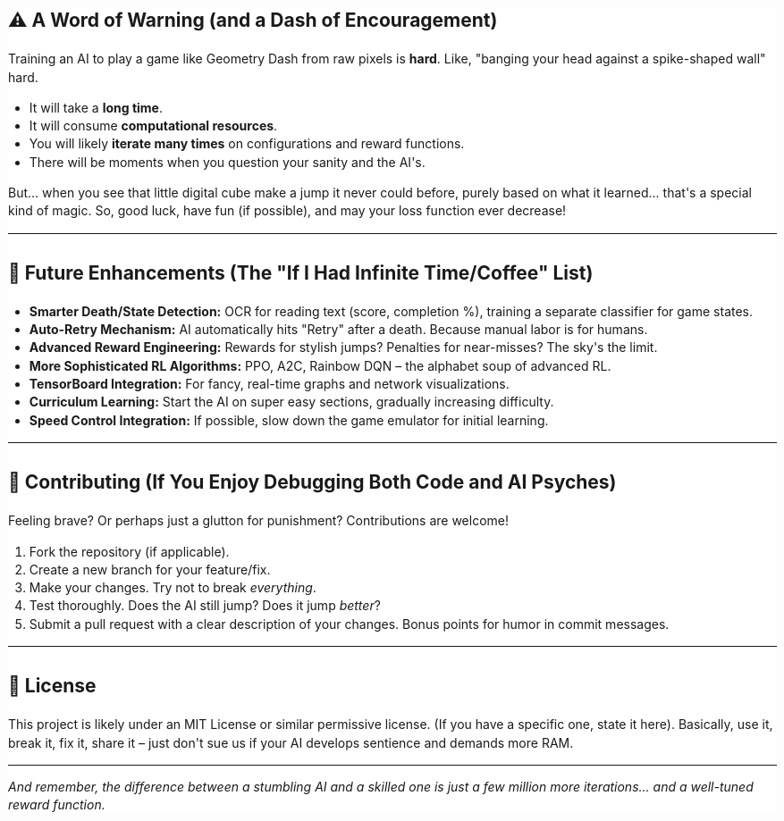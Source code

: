 
## ⚠️ A Word of Warning (and a Dash of Encouragement)

Training an AI to play a game like Geometry Dash from raw pixels is **hard**. Like, "banging your head against a spike-shaped wall" hard.
*   It will take a **long time**.
*   It will consume **computational resources**.
*   You will likely **iterate many times** on configurations and reward functions.
*   There will be moments when you question your sanity and the AI's.

But... when you see that little digital cube make a jump it never could before, purely based on what it learned... that's a special kind of magic. So, good luck, have fun (if possible), and may your loss function ever decrease!

---

## 🚀 Future Enhancements (The "If I Had Infinite Time/Coffee" List)

*   **Smarter Death/State Detection:** OCR for reading text (score, completion %), training a separate classifier for game states.
*   **Auto-Retry Mechanism:** AI automatically hits "Retry" after a death. Because manual labor is for humans.
*   **Advanced Reward Engineering:** Rewards for stylish jumps? Penalties for near-misses? The sky's the limit.
*   **More Sophisticated RL Algorithms:** PPO, A2C, Rainbow DQN – the alphabet soup of advanced RL.
*   **TensorBoard Integration:** For fancy, real-time graphs and network visualizations.
*   **Curriculum Learning:** Start the AI on super easy sections, gradually increasing difficulty.
*   **Speed Control Integration:** If possible, slow down the game emulator for initial learning.

---

## 🤝 Contributing (If You Enjoy Debugging Both Code and AI Psyches)

Feeling brave? Or perhaps just a glutton for punishment? Contributions are welcome!
1.  Fork the repository (if applicable).
2.  Create a new branch for your feature/fix.
3.  Make your changes. Try not to break *everything*.
4.  Test thoroughly. Does the AI still jump? Does it jump *better*?
5.  Submit a pull request with a clear description of your changes. Bonus points for humor in commit messages.

---

## 📜 License

This project is likely under an MIT License or similar permissive license. (If you have a specific one, state it here).
Basically, use it, break it, fix it, share it – just don't sue us if your AI develops sentience and demands more RAM.

---

*And remember, the difference between a stumbling AI and a skilled one is just a few million more iterations... and a well-tuned reward function.*
